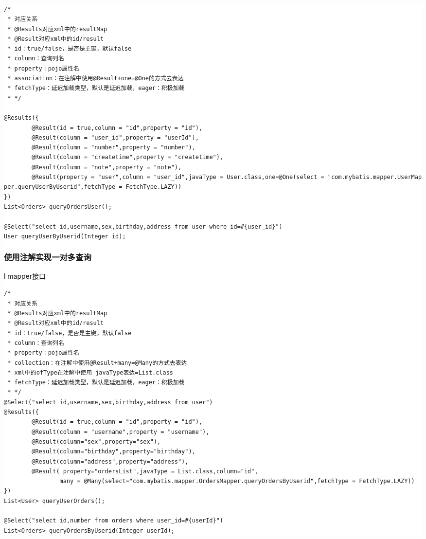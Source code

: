 ```
/*
 * 对应关系
 * @Results对应xml中的resultMap
 * @Result对应xml中的id/result
 * id：true/false，是否是主键，默认false
 * column：查询列名
 * property：pojo属性名
 * association：在注解中使用@Result+one=@One的方式去表达
 * fetchType：延迟加载类型，默认是延迟加载，eager：积极加载
 * */

@Results({
        @Result(id = true,column = "id",property = "id"),
        @Result(column = "user_id",property = "userId"),
        @Result(column = "number",property = "number"),
        @Result(column = "createtime",property = "createtime"),
        @Result(column = "note",property = "note"),
        @Result(property = "user",column = "user_id",javaType = User.class,one=@One(select = "com.mybatis.mapper.UserMapper.queryUserByUserid",fetchType = FetchType.LAZY))
})
List<Orders> queryOrdersUser();

@Select("select id,username,sex,birthday,address from user where id=#{user_id}")
User queryUserByUserid(Integer id); 
```

### **使用注解实现一对多查询**

l mapper接口

```
/*
 * 对应关系
 * @Results对应xml中的resultMap
 * @Result对应xml中的id/result
 * id：true/false，是否是主键，默认false
 * column：查询列名
 * property：pojo属性名
 * collection：在注解中使用@Result+many=@Many的方式去表达
 * xml中的ofType在注解中使用 javaType表达=List.class
 * fetchType：延迟加载类型，默认是延迟加载，eager：积极加载
 * */
@Select("select id,username,sex,birthday,address from user")
@Results({
        @Result(id = true,column = "id",property = "id"),
        @Result(column = "username",property = "username"),
        @Result(column="sex",property="sex"),
        @Result(column="birthday",property="birthday"),
        @Result(column="address",property="address"),
        @Result( property="ordersList",javaType = List.class,column="id",
                many = @Many(select="com.mybatis.mapper.OrdersMapper.queryOrdersByUserid",fetchType = FetchType.LAZY))
})
List<User> queryUserOrders();

@Select("select id,number from orders where user_id=#{userId}")
List<Orders> queryOrdersByUserid(Integer userId); 
```

 

 

 